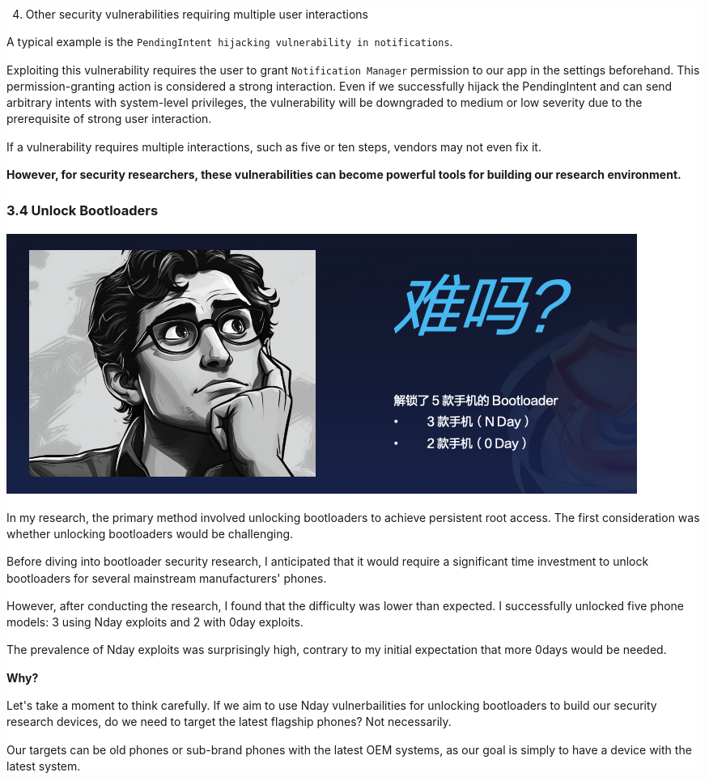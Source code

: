 4. Other security vulnerabilities requiring multiple user interactions

A typical example is the `PendingIntent hijacking vulnerability in notifications`. 

Exploiting this vulnerability requires the user to grant `Notification Manager` permission to our app in the settings beforehand. This permission-granting action is considered a strong interaction. Even if we successfully hijack the PendingIntent and can send arbitrary intents with system-level privileges, the vulnerability will be downgraded to medium or low severity due to the prerequisite of strong user interaction.

If a vulnerability requires multiple interactions, such as five or ten steps, vendors may not even fix it. 

**However, for security researchers, these vulnerabilities can become powerful tools for building our research environment.**

### 3.4 Unlock Bootloaders

 ![General Architecture](/images/2024-05-29-Dive-Into-Android-TA-BugHunting-And-Fuzzing/WX20240529-162838.png)

In my research, the primary method involved unlocking bootloaders to achieve persistent root access. The first consideration was whether unlocking bootloaders would be challenging. 

Before diving into bootloader security research, I anticipated that it would require a significant time investment to unlock bootloaders for several mainstream manufacturers' phones. 

However, after conducting the research, I found that the difficulty was lower than expected. I successfully unlocked five phone models: 3 using Nday exploits and 2 with 0day exploits. 

The prevalence of Nday exploits was surprisingly high, contrary to my initial expectation that more 0days would be needed. 

**Why?**

Let's take a moment to think carefully. If we aim to use Nday vulnerbailities for unlocking bootloaders to build our security research devices, do we need to target the latest flagship phones? Not necessarily. 

Our targets can be old phones or sub-brand phones with the latest OEM systems, as our goal is simply to have a device with the latest system.
